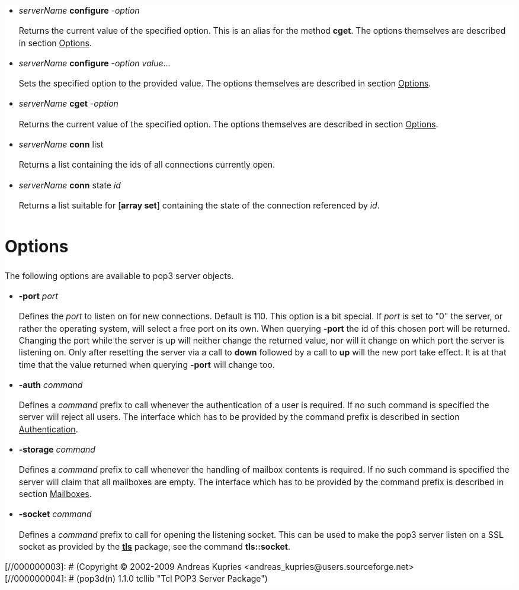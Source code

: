   - <a name='7'></a>*serverName* __configure__ *\-option*

    Returns the current value of the specified option\. This is an alias for the
    method __cget__\. The options themselves are described in section
    [Options](#section2)\.

  - <a name='8'></a>*serverName* __configure__ *\-option value*\.\.\.

    Sets the specified option to the provided value\. The options themselves are
    described in section [Options](#section2)\.

  - <a name='9'></a>*serverName* __cget__ *\-option*

    Returns the current value of the specified option\. The options themselves
    are described in section [Options](#section2)\.

  - <a name='10'></a>*serverName* __conn__ list

    Returns a list containing the ids of all connections currently open\.

  - <a name='11'></a>*serverName* __conn__ state *id*

    Returns a list suitable for \[__array set__\] containing the state of the
    connection referenced by *id*\.

# <a name='section2'></a>Options

The following options are available to pop3 server objects\.

  - __\-port__ *port*

    Defines the *port* to listen on for new connections\. Default is 110\. This
    option is a bit special\. If *port* is set to "0" the server, or rather the
    operating system, will select a free port on its own\. When querying
    __\-port__ the id of this chosen port will be returned\. Changing the port
    while the server is up will neither change the returned value, nor will it
    change on which port the server is listening on\. Only after resetting the
    server via a call to __down__ followed by a call to __up__ will the
    new port take effect\. It is at that time that the value returned when
    querying __\-port__ will change too\.

  - __\-auth__ *command*

    Defines a *command* prefix to call whenever the authentication of a user
    is required\. If no such command is specified the server will reject all
    users\. The interface which has to be provided by the command prefix is
    described in section [Authentication](#section3)\.

  - __\-storage__ *command*

    Defines a *command* prefix to call whenever the handling of mailbox
    contents is required\. If no such command is specified the server will claim
    that all mailboxes are empty\. The interface which has to be provided by the
    command prefix is described in section [Mailboxes](#section4)\.

  - __\-socket__ *command*

    Defines a *command* prefix to call for opening the listening socket\. This
    can be used to make the pop3 server listen on a SSL socket as provided by
    the __[tls](\.\./\.\./\.\./\.\./index\.md\#tls)__ package, see the command
    __tls::socket__\.


[//000000001]: # (pop3d \- Tcl POP3 Server Package)
[//000000002]: # (Generated from file 'pop3d\.man' by tcllib/doctools with format 'markdown')
[//000000003]: # (Copyright &copy; 2002\-2009 Andreas Kupries <andreas\_kupries@users\.sourceforge\.net>  
[//000000004]: # (pop3d\(n\) 1\.1\.0 tcllib "Tcl POP3 Server Package")